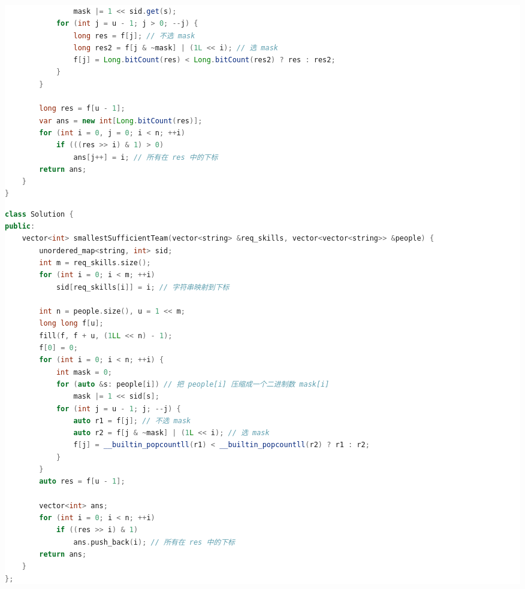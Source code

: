 ```java
                mask |= 1 << sid.get(s);
            for (int j = u - 1; j > 0; --j) {
                long res = f[j]; // 不选 mask
                long res2 = f[j & ~mask] | (1L << i); // 选 mask
                f[j] = Long.bitCount(res) < Long.bitCount(res2) ? res : res2;
            }
        }

        long res = f[u - 1];
        var ans = new int[Long.bitCount(res)];
        for (int i = 0, j = 0; i < n; ++i)
            if (((res >> i) & 1) > 0)
                ans[j++] = i; // 所有在 res 中的下标
        return ans;
    }
}
```

```cpp
class Solution {
public:
    vector<int> smallestSufficientTeam(vector<string> &req_skills, vector<vector<string>> &people) {
        unordered_map<string, int> sid;
        int m = req_skills.size();
        for (int i = 0; i < m; ++i)
            sid[req_skills[i]] = i; // 字符串映射到下标

        int n = people.size(), u = 1 << m;
        long long f[u];
        fill(f, f + u, (1LL << n) - 1);
        f[0] = 0;
        for (int i = 0; i < n; ++i) {
            int mask = 0;
            for (auto &s: people[i]) // 把 people[i] 压缩成一个二进制数 mask[i]
                mask |= 1 << sid[s];
            for (int j = u - 1; j; --j) {
                auto r1 = f[j]; // 不选 mask
                auto r2 = f[j & ~mask] | (1L << i); // 选 mask
                f[j] = __builtin_popcountll(r1) < __builtin_popcountll(r2) ? r1 : r2;
            }
        }
        auto res = f[u - 1];

        vector<int> ans;
        for (int i = 0; i < n; ++i)
            if ((res >> i) & 1)
                ans.push_back(i); // 所有在 res 中的下标
        return ans;
    }
};
```
